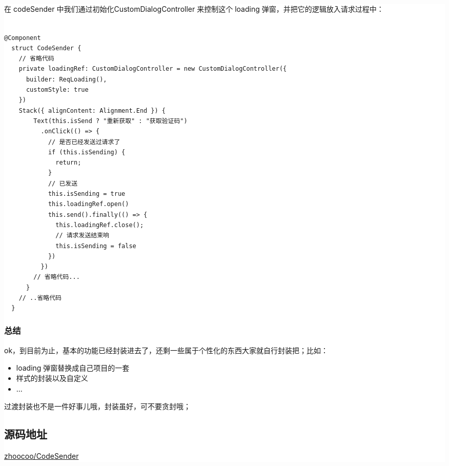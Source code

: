 在 codeSender 中我们通过初始化CustomDialogController 来控制这个 loading 弹窗，并把它的逻辑放入请求过程中：

```arkts

@Component
  struct CodeSender {
    // 省略代码
    private loadingRef: CustomDialogController = new CustomDialogController({
      builder: ReqLoading(),
      customStyle: true
    })
    Stack({ alignContent: Alignment.End }) {
        Text(this.isSend ? "重新获取" : "获取验证码")
          .onClick(() => {
            // 是否已经发送过请求了
            if (this.isSending) {
              return;
            }
            // 已发送
            this.isSending = true
            this.loadingRef.open()
            this.send().finally(() => {
              this.loadingRef.close();
              // 请求发送结束响
              this.isSending = false
            })
          })
        // 省略代码...
      }
    // ..省略代码
  }
```

### 总结
ok，到目前为止，基本的功能已经封装进去了，还剩一些属于个性化的东西大家就自行封装把；比如：

+ loading 弹窗替换成自己项目的一套
+ 样式的封装以及自定义
+ ...

过渡封装也不是一件好事儿哦，封装虽好，可不要贪封哦；

## 源码地址
[zhoocoo/CodeSender](https://github.com/zhoocoo/CodeSender)



